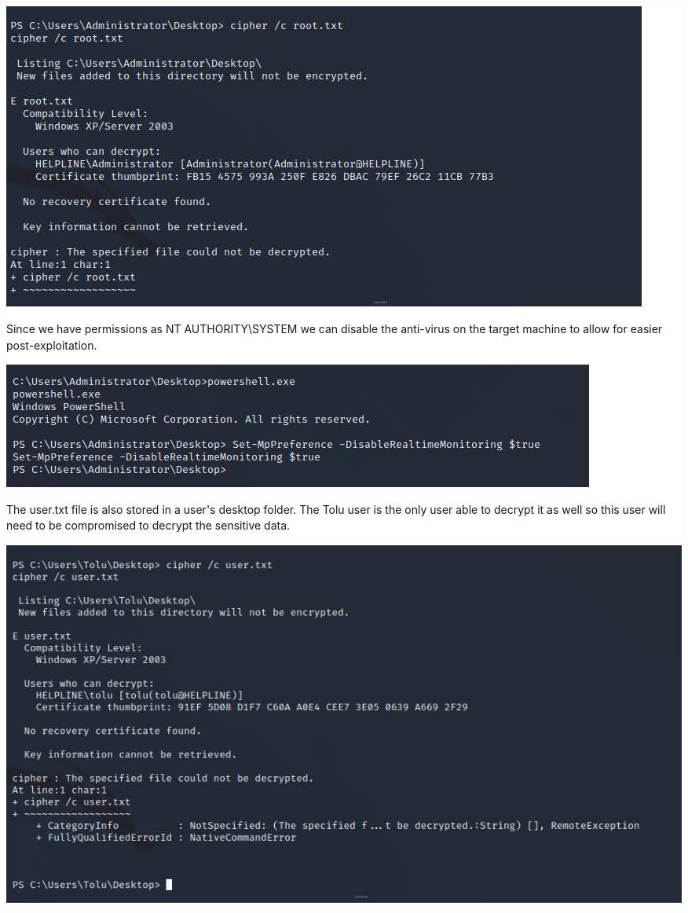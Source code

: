 ![Screenshot](/assets/images/2022-02-10-Helpline-HTB-Writeup/Screenshot_20220212_032943.png)

Since we have permissions as NT AUTHORITY\\SYSTEM we can disable the anti-virus on the target machine to allow for easier post-exploitation.

![Screenshot](/assets/images/2022-02-10-Helpline-HTB-Writeup/Screenshot_20220212_030312.png)

The user.txt file is also stored in a user's desktop folder. The Tolu user is the only user able to decrypt it as well so this user will need to be compromised to decrypt the sensitive data.

![Screenshot](/assets/images/2022-02-10-Helpline-HTB-Writeup/Screenshot_20220212_033317.png)
